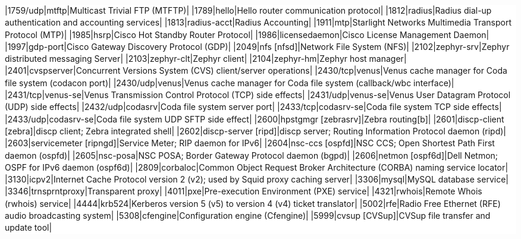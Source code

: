 |1759/udp|mtftp|Multicast Trivial FTP (MTFTP)|
|1789|hello|Hello router communication protocol|
|1812|radius|Radius dial-up authentication and accounting services|
|1813|radius-acct|Radius Accounting|
|1911|mtp|Starlight Networks Multimedia Transport Protocol (MTP)|
|1985|hsrp|Cisco Hot Standby Router Protocol|
|1986|licensedaemon|Cisco License Management Daemon|
|1997|gdp-port|Cisco Gateway Discovery Protocol (GDP)|
|2049|nfs [nfsd]|Network File System (NFS)|
|2102|zephyr-srv|Zephyr distributed messaging Server|
|2103|zephyr-clt|Zephyr client|
|2104|zephyr-hm|Zephyr host manager|
|2401|cvspserver|Concurrent Versions System (CVS) client/server operations|
|2430/tcp|venus|Venus cache manager for Coda file system (codacon port)|
|2430/udp|venus|Venus cache manager for Coda file system (callback/wbc interface)|
|2431/tcp|venus-se|Venus Transmission Control Protocol (TCP) side effects|
|2431/udp|venus-se|Venus User Datagram Protocol (UDP) side effects|
|2432/udp|codasrv|Coda file system server port|
|2433/tcp|codasrv-se|Coda file system TCP side effects|
|2433/udp|codasrv-se|Coda file system UDP SFTP side effect|
|2600|hpstgmgr [zebrasrv]|Zebra routing[b]|
|2601|discp-client [zebra]|discp client; Zebra integrated shell|
|2602|discp-server [ripd]|discp server; Routing Information Protocol daemon (ripd)|
|2603|servicemeter [ripngd]|Service Meter; RIP daemon for IPv6|
|2604|nsc-ccs [ospfd]|NSC CCS; Open Shortest Path First daemon (ospfd)|
|2605|nsc-posa|NSC POSA; Border Gateway Protocol daemon (bgpd)|
|2606|netmon [ospf6d]|Dell Netmon; OSPF for IPv6 daemon (ospf6d)|
|2809|corbaloc|Common Object Request Broker Architecture (CORBA) naming service locator|
|3130|icpv2|Internet Cache Protocol version 2 (v2); used by Squid proxy caching server|
|3306|mysql|MySQL database service|
|3346|trnsprntproxy|Transparent proxy|
|4011|pxe|Pre-execution Environment (PXE) service|
|4321|rwhois|Remote Whois (rwhois) service|
|4444|krb524|Kerberos version 5 (v5) to version 4 (v4) ticket translator|
|5002|rfe|Radio Free Ethernet (RFE) audio broadcasting system|
|5308|cfengine|Configuration engine (Cfengine)|
|5999|cvsup [CVSup]|CVSup file transfer and update tool|